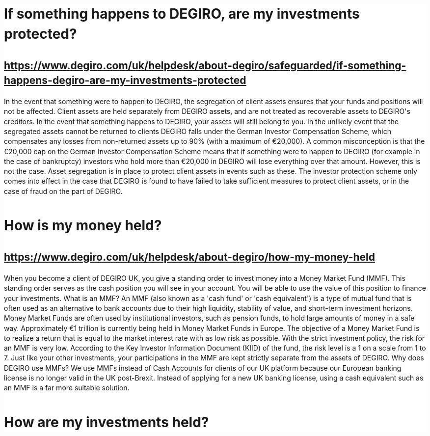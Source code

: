 # If something happens to DEGIRO, are my investments protected?

## https://www.degiro.com/uk/helpdesk/about-degiro/safeguarded/if-something-happens-degiro-are-my-investments-protected

In the event that something were to happen to DEGIRO, the segregation of client assets ensures that your funds and positions will not be affected. Client assets are held separately from DEGIRO assets, and are not treated as recoverable assets to DEGIRO's creditors. In the event that something happens to DEGIRO, your assets will still belong to you.
In the unlikely event that the segregated assets cannot be returned to clients DEGIRO falls under the German Investor Compensation Scheme, which compensates any losses from non-returned assets up to 90% (with a maximum of €20,000).
A common misconception is that the €20,000 cap on the German Investor Compensation Scheme means that if something were to happen to DEGIRO (for example in the case of bankruptcy) investors who hold more than €20,000 in DEGIRO will lose everything over that amount.
However, this is not the case. Asset segregation is in place to protect client assets in events such as these. The investor protection scheme only comes into effect in the case that DEGIRO is found to have failed to take sufficient measures to protect client assets, or in the case of fraud on the part of DEGIRO.

# How is my money held?

## https://www.degiro.com/uk/helpdesk/about-degiro/how-my-money-held

When you become a client of DEGIRO UK, you give a standing order to invest money into a Money Market Fund (MMF). This standing order serves as the cash position you will see in your account. You will be able to use the value of this position to finance your investments.
What is an MMF?
An MMF (also known as a 'cash fund' or 'cash equivalent') is a type of mutual fund that is often used as an alternative to bank accounts due to their high liquidity, stability of value, and short-term investment horizons.
Money Market Funds are often used by institutional investors, such as pension funds, to hold large amounts of money in a safe way. Approximately €1 trillion is currently being held in Money Market Funds in Europe. The objective of a Money Market Fund is to realize a return that is equal to the market interest rate with as low risk as possible.
With the strict investment policy, the risk for an MMF is very low. According to the Key Investor Information Document (KIID) of the fund, the risk level is a 1 on a scale from 1 to 7. Just like your other investments, your participations in the MMF are kept strictly separate from the assets of DEGIRO.
Why does DEGIRO use MMFs?
We use MMFs instead of Cash Accounts for clients of our UK platform because our European banking license is no longer valid in the UK post-Brexit. Instead of applying for a new UK banking license, using a cash equivalent such as an MMF is a far more suitable solution.

# How are my investments held?
